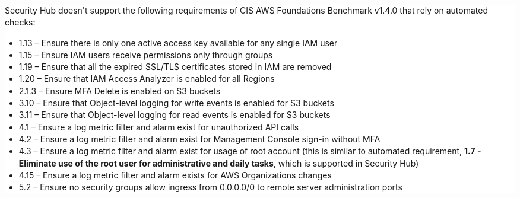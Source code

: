 Security Hub doesn't support the following requirements of CIS AWS Foundations Benchmark v1\.4\.0 that rely on automated checks:
+ 1\.13 – Ensure there is only one active access key available for any single IAM user
+ 1\.15 – Ensure IAM users receive permissions only through groups
+ 1\.19 – Ensure that all the expired SSL/TLS certificates stored in IAM are removed
+ 1\.20 – Ensure that IAM Access Analyzer is enabled for all Regions
+ 2\.1\.3 – Ensure MFA Delete is enabled on S3 buckets
+ 3\.10 – Ensure that Object\-level logging for write events is enabled for S3 buckets
+ 3\.11 – Ensure that Object\-level logging for read events is enabled for S3 buckets
+ 4\.1 – Ensure a log metric filter and alarm exist for unauthorized API calls
+ 4\.2 – Ensure a log metric filter and alarm exist for Management Console sign\-in without MFA
+ 4\.3 – Ensure a log metric filter and alarm exist for usage of root account \(this is similar to automated requirement, **1\.7 \- Eliminate use of the root user for administrative and daily tasks**, which is supported in Security Hub\)
+ 4\.15 – Ensure a log metric filter and alarm exists for AWS Organizations changes
+ 5\.2 – Ensure no security groups allow ingress from 0\.0\.0\.0/0 to remote server administration ports
